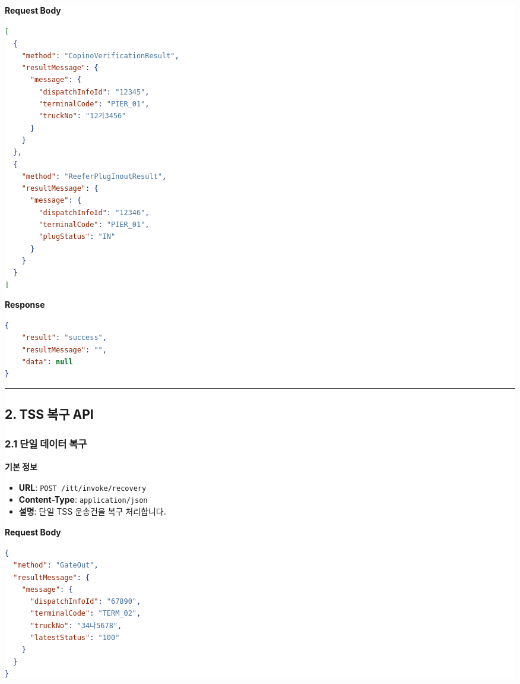 **Request Body**
```json
[
  {
    "method": "CopinoVerificationResult",
    "resultMessage": {
      "message": {
        "dispatchInfoId": "12345",
        "terminalCode": "PIER_01",
        "truckNo": "12가3456"
      }
    }
  },
  {
    "method": "ReeferPlugInoutResult",
    "resultMessage": {
      "message": {
        "dispatchInfoId": "12346",
        "terminalCode": "PIER_01",
        "plugStatus": "IN"
      }
    }
  }
]
```

**Response**
```json
{
    "result": "success",
    "resultMessage": "",
    "data": null
}
```

---

## 2. TSS 복구 API

### 2.1 단일 데이터 복구
**기본 정보**
- **URL**: `POST /itt/invoke/recovery`
- **Content-Type**: `application/json`
- **설명**: 단일 TSS 운송건을 복구 처리합니다.

**Request Body**
```json
{
  "method": "GateOut",
  "resultMessage": {
    "message": {
      "dispatchInfoId": "67890",
      "terminalCode": "TERM_02",
      "truckNo": "34나5678",
      "latestStatus": "100"
    }
  }
}
```
